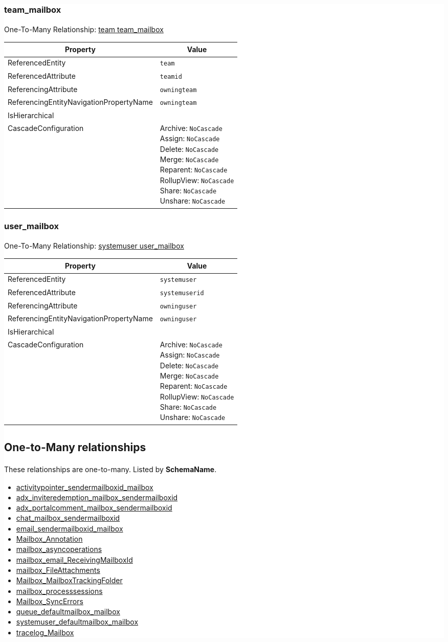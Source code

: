 ### <a name="BKMK_team_mailbox"></a> team_mailbox

One-To-Many Relationship: [team team_mailbox](team.md#BKMK_team_mailbox)

|Property|Value|
|---|---|
|ReferencedEntity|`team`|
|ReferencedAttribute|`teamid`|
|ReferencingAttribute|`owningteam`|
|ReferencingEntityNavigationPropertyName|`owningteam`|
|IsHierarchical||
|CascadeConfiguration|Archive: `NoCascade`<br />Assign: `NoCascade`<br />Delete: `NoCascade`<br />Merge: `NoCascade`<br />Reparent: `NoCascade`<br />RollupView: `NoCascade`<br />Share: `NoCascade`<br />Unshare: `NoCascade`|

### <a name="BKMK_user_mailbox"></a> user_mailbox

One-To-Many Relationship: [systemuser user_mailbox](systemuser.md#BKMK_user_mailbox)

|Property|Value|
|---|---|
|ReferencedEntity|`systemuser`|
|ReferencedAttribute|`systemuserid`|
|ReferencingAttribute|`owninguser`|
|ReferencingEntityNavigationPropertyName|`owninguser`|
|IsHierarchical||
|CascadeConfiguration|Archive: `NoCascade`<br />Assign: `NoCascade`<br />Delete: `NoCascade`<br />Merge: `NoCascade`<br />Reparent: `NoCascade`<br />RollupView: `NoCascade`<br />Share: `NoCascade`<br />Unshare: `NoCascade`|


## One-to-Many relationships

These relationships are one-to-many. Listed by **SchemaName**.

- [activitypointer_sendermailboxid_mailbox](#BKMK_activitypointer_sendermailboxid_mailbox)
- [adx_inviteredemption_mailbox_sendermailboxid](#BKMK_adx_inviteredemption_mailbox_sendermailboxid)
- [adx_portalcomment_mailbox_sendermailboxid](#BKMK_adx_portalcomment_mailbox_sendermailboxid)
- [chat_mailbox_sendermailboxid](#BKMK_chat_mailbox_sendermailboxid)
- [email_sendermailboxid_mailbox](#BKMK_email_sendermailboxid_mailbox)
- [Mailbox_Annotation](#BKMK_Mailbox_Annotation)
- [mailbox_asyncoperations](#BKMK_mailbox_asyncoperations)
- [mailbox_email_ReceivingMailboxId](#BKMK_mailbox_email_ReceivingMailboxId)
- [mailbox_FileAttachments](#BKMK_mailbox_FileAttachments)
- [Mailbox_MailboxTrackingFolder](#BKMK_Mailbox_MailboxTrackingFolder)
- [mailbox_processsessions](#BKMK_mailbox_processsessions)
- [Mailbox_SyncErrors](#BKMK_Mailbox_SyncErrors)
- [queue_defaultmailbox_mailbox](#BKMK_queue_defaultmailbox_mailbox)
- [systemuser_defaultmailbox_mailbox](#BKMK_systemuser_defaultmailbox_mailbox)
- [tracelog_Mailbox](#BKMK_tracelog_Mailbox)
